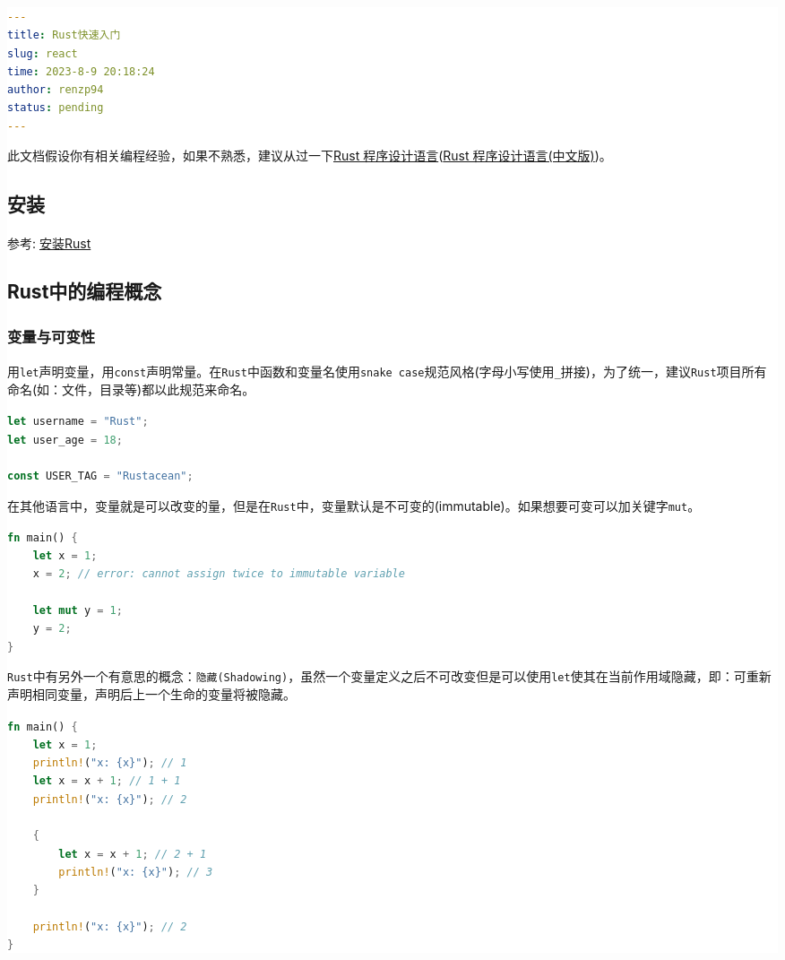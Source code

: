 ```yaml
---
title: Rust快速入门
slug: react
time: 2023-8-9 20:18:24
author: renzp94
status: pending
---
```


此文档假设你有相关编程经验，如果不熟悉，建议从过一下[Rust 程序设计语言](https://doc.rust-lang.org/book/)([Rust 程序设计语言(中文版)](https://kaisery.github.io/trpl-zh-cn/))。

## 安装

参考: [安装Rust](https://www.rust-lang.org/zh-CN/tools/install)

## Rust中的编程概念

### 变量与可变性

用`let`声明变量，用`const`声明常量。在`Rust`中函数和变量名使用`snake case`规范风格(字母小写使用`_`拼接)，为了统一，建议`Rust`项目所有命名(如：文件，目录等)都以此规范来命名。

```rust
let username = "Rust";
let user_age = 18;

const USER_TAG = "Rustacean";
```

在其他语言中，变量就是可以改变的量，但是在`Rust`中，变量默认是不可变的(immutable)。如果想要可变可以加关键字`mut`。

```rust
fn main() {
    let x = 1;
    x = 2; // error: cannot assign twice to immutable variable

    let mut y = 1;
    y = 2;
}
```

`Rust`中有另外一个有意思的概念：`隐藏(Shadowing)`，虽然一个变量定义之后不可改变但是可以使用`let`使其在当前作用域隐藏，即：可重新声明相同变量，声明后上一个生命的变量将被隐藏。

```rust
fn main() {
    let x = 1;
    println!("x: {x}"); // 1
    let x = x + 1; // 1 + 1
    println!("x: {x}"); // 2

    {
        let x = x + 1; // 2 + 1
        println!("x: {x}"); // 3
    }

    println!("x: {x}"); // 2
}
```
